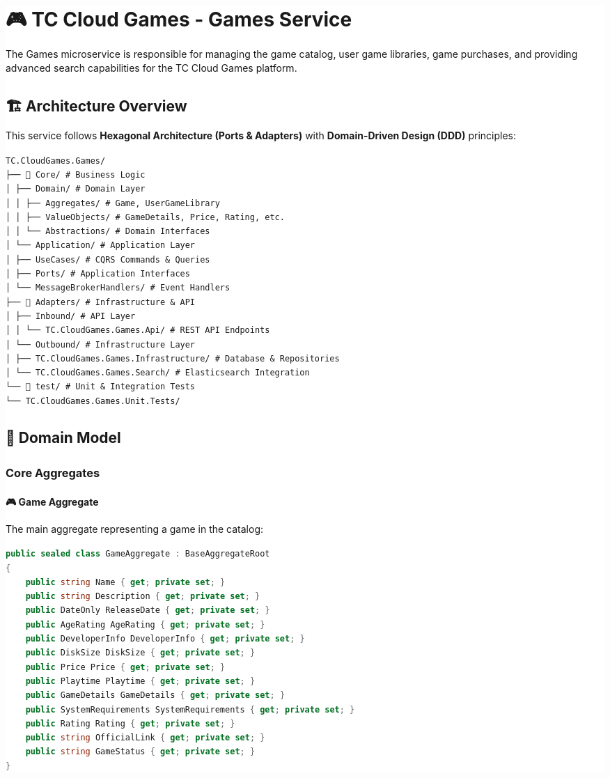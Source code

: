 # 🎮 TC Cloud Games - Games Service

The Games microservice is responsible for managing the game catalog, user game libraries, game purchases, and providing advanced search capabilities for the TC Cloud Games platform.

## 🏗️ Architecture Overview

This service follows **Hexagonal Architecture (Ports & Adapters)** with **Domain-Driven Design (DDD)** principles:
```
TC.CloudGames.Games/
├── 🎯 Core/ # Business Logic
│ ├── Domain/ # Domain Layer
│ │ ├── Aggregates/ # Game, UserGameLibrary
│ │ ├── ValueObjects/ # GameDetails, Price, Rating, etc.
│ │ └── Abstractions/ # Domain Interfaces
│ └── Application/ # Application Layer
│ ├── UseCases/ # CQRS Commands & Queries
│ ├── Ports/ # Application Interfaces
│ └── MessageBrokerHandlers/ # Event Handlers
├── 🔌 Adapters/ # Infrastructure & API
│ ├── Inbound/ # API Layer
│ │ └── TC.CloudGames.Games.Api/ # REST API Endpoints
│ └── Outbound/ # Infrastructure Layer
│ ├── TC.CloudGames.Games.Infrastructure/ # Database & Repositories
│ └── TC.CloudGames.Games.Search/ # Elasticsearch Integration
└── 🧪 test/ # Unit & Integration Tests
└── TC.CloudGames.Games.Unit.Tests/
```
## 🎯 Domain Model

### Core Aggregates

#### 🎮 Game Aggregate
The main aggregate representing a game in the catalog:

```csharp
public sealed class GameAggregate : BaseAggregateRoot
{
    public string Name { get; private set; }
    public string Description { get; private set; }
    public DateOnly ReleaseDate { get; private set; }
    public AgeRating AgeRating { get; private set; }
    public DeveloperInfo DeveloperInfo { get; private set; }
    public DiskSize DiskSize { get; private set; }
    public Price Price { get; private set; }
    public Playtime Playtime { get; private set; }
    public GameDetails GameDetails { get; private set; }
    public SystemRequirements SystemRequirements { get; private set; }
    public Rating Rating { get; private set; }
    public string OfficialLink { get; private set; }
    public string GameStatus { get; private set; }
}
```
